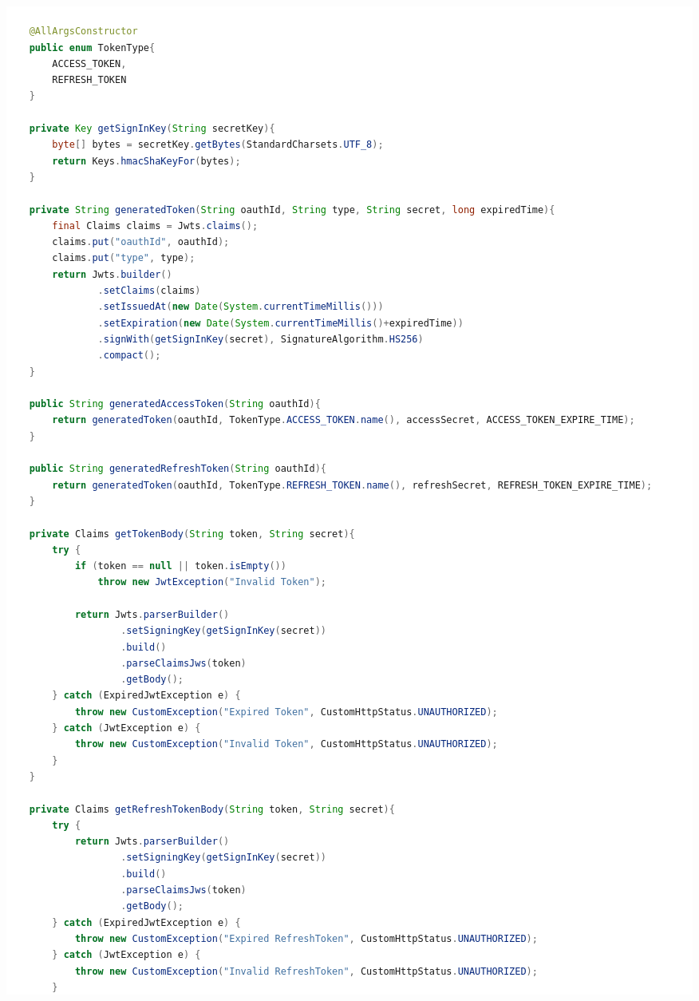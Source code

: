 ```java

    @AllArgsConstructor
    public enum TokenType{
        ACCESS_TOKEN,
        REFRESH_TOKEN
    }

    private Key getSignInKey(String secretKey){
        byte[] bytes = secretKey.getBytes(StandardCharsets.UTF_8);
        return Keys.hmacShaKeyFor(bytes);
    }

    private String generatedToken(String oauthId, String type, String secret, long expiredTime){
        final Claims claims = Jwts.claims();
        claims.put("oauthId", oauthId);
        claims.put("type", type);
        return Jwts.builder()
                .setClaims(claims)
                .setIssuedAt(new Date(System.currentTimeMillis()))
                .setExpiration(new Date(System.currentTimeMillis()+expiredTime))
                .signWith(getSignInKey(secret), SignatureAlgorithm.HS256)
                .compact();
    }

    public String generatedAccessToken(String oauthId){
        return generatedToken(oauthId, TokenType.ACCESS_TOKEN.name(), accessSecret, ACCESS_TOKEN_EXPIRE_TIME);
    }

    public String generatedRefreshToken(String oauthId){
        return generatedToken(oauthId, TokenType.REFRESH_TOKEN.name(), refreshSecret, REFRESH_TOKEN_EXPIRE_TIME);
    }

    private Claims getTokenBody(String token, String secret){
        try {
            if (token == null || token.isEmpty())
                throw new JwtException("Invalid Token");

            return Jwts.parserBuilder()
                    .setSigningKey(getSignInKey(secret))
                    .build()
                    .parseClaimsJws(token)
                    .getBody();
        } catch (ExpiredJwtException e) {
            throw new CustomException("Expired Token", CustomHttpStatus.UNAUTHORIZED);
        } catch (JwtException e) {
            throw new CustomException("Invalid Token", CustomHttpStatus.UNAUTHORIZED);
        }
    }

    private Claims getRefreshTokenBody(String token, String secret){
        try {
            return Jwts.parserBuilder()
                    .setSigningKey(getSignInKey(secret))
                    .build()
                    .parseClaimsJws(token)
                    .getBody();
        } catch (ExpiredJwtException e) {
            throw new CustomException("Expired RefreshToken", CustomHttpStatus.UNAUTHORIZED);
        } catch (JwtException e) {
            throw new CustomException("Invalid RefreshToken", CustomHttpStatus.UNAUTHORIZED);
        }
```